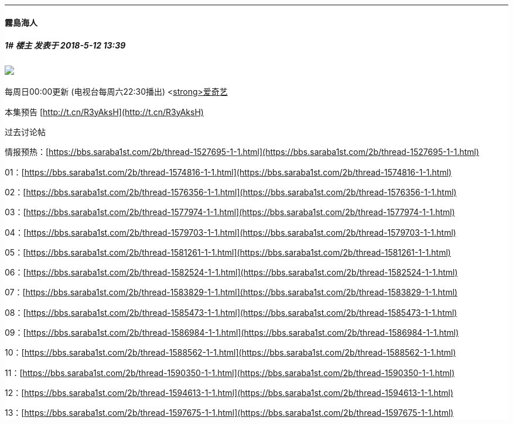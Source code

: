 

*****

####  霧島海人  
##### 1#       楼主       发表于 2018-5-12 13:39


<img src="http://darli-fra.jp/assets/img/common/logo.png" referrerpolicy="no-referrer">


每周日00:00更新 (电视台每周六22:30播出)
<[strong>爱奇艺</strong>](http://www.iqiyi.com/a_19rrh1sifx.html)


本集预告
[http://t.cn/R3yAksH](http://t.cn/R3yAksH)


过去讨论帖

情报预热：[https://bbs.saraba1st.com/2b/thread-1527695-1-1.html](https://bbs.saraba1st.com/2b/thread-1527695-1-1.html)

01：[https://bbs.saraba1st.com/2b/thread-1574816-1-1.html](https://bbs.saraba1st.com/2b/thread-1574816-1-1.html)

02：[https://bbs.saraba1st.com/2b/thread-1576356-1-1.html](https://bbs.saraba1st.com/2b/thread-1576356-1-1.html)

03：[https://bbs.saraba1st.com/2b/thread-1577974-1-1.html](https://bbs.saraba1st.com/2b/thread-1577974-1-1.html)

04：[https://bbs.saraba1st.com/2b/thread-1579703-1-1.html](https://bbs.saraba1st.com/2b/thread-1579703-1-1.html)

05：[https://bbs.saraba1st.com/2b/thread-1581261-1-1.html](https://bbs.saraba1st.com/2b/thread-1581261-1-1.html)

06：[https://bbs.saraba1st.com/2b/thread-1582524-1-1.html](https://bbs.saraba1st.com/2b/thread-1582524-1-1.html)

07：[https://bbs.saraba1st.com/2b/thread-1583829-1-1.html](https://bbs.saraba1st.com/2b/thread-1583829-1-1.html)

08：[https://bbs.saraba1st.com/2b/thread-1585473-1-1.html](https://bbs.saraba1st.com/2b/thread-1585473-1-1.html)

09：[https://bbs.saraba1st.com/2b/thread-1586984-1-1.html](https://bbs.saraba1st.com/2b/thread-1586984-1-1.html)

10：[https://bbs.saraba1st.com/2b/thread-1588562-1-1.html](https://bbs.saraba1st.com/2b/thread-1588562-1-1.html)

11：[https://bbs.saraba1st.com/2b/thread-1590350-1-1.html](https://bbs.saraba1st.com/2b/thread-1590350-1-1.html)

12：[https://bbs.saraba1st.com/2b/thread-1594613-1-1.html](https://bbs.saraba1st.com/2b/thread-1594613-1-1.html)

13：[https://bbs.saraba1st.com/2b/thread-1597675-1-1.html](https://bbs.saraba1st.com/2b/thread-1597675-1-1.html)

